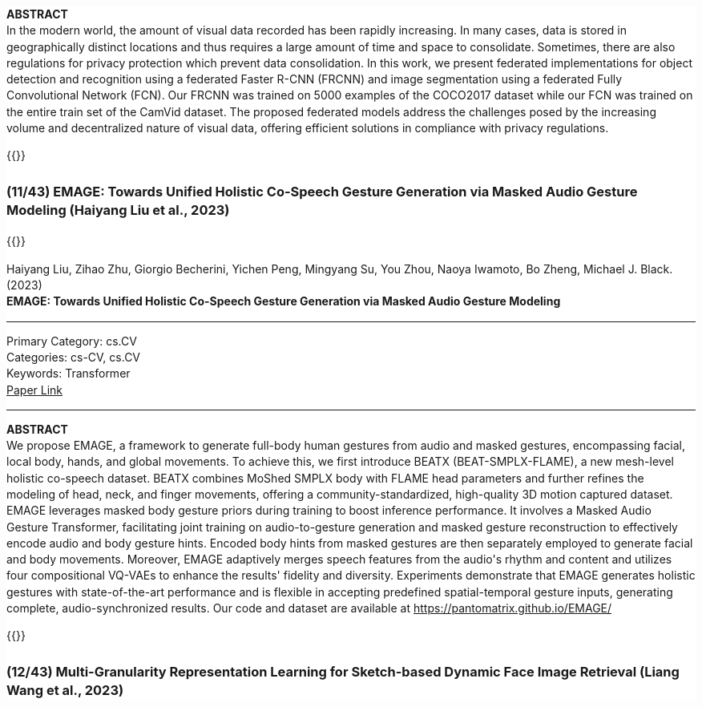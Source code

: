 

**ABSTRACT**  
In the modern world, the amount of visual data recorded has been rapidly increasing. In many cases, data is stored in geographically distinct locations and thus requires a large amount of time and space to consolidate. Sometimes, there are also regulations for privacy protection which prevent data consolidation. In this work, we present federated implementations for object detection and recognition using a federated Faster R-CNN (FRCNN) and image segmentation using a federated Fully Convolutional Network (FCN). Our FRCNN was trained on 5000 examples of the COCO2017 dataset while our FCN was trained on the entire train set of the CamVid dataset. The proposed federated models address the challenges posed by the increasing volume and decentralized nature of visual data, offering efficient solutions in compliance with privacy regulations.

{{</citation>}}


### (11/43) EMAGE: Towards Unified Holistic Co-Speech Gesture Generation via Masked Audio Gesture Modeling (Haiyang Liu et al., 2023)

{{<citation>}}

Haiyang Liu, Zihao Zhu, Giorgio Becherini, Yichen Peng, Mingyang Su, You Zhou, Naoya Iwamoto, Bo Zheng, Michael J. Black. (2023)  
**EMAGE: Towards Unified Holistic Co-Speech Gesture Generation via Masked Audio Gesture Modeling**  

---
Primary Category: cs.CV  
Categories: cs-CV, cs.CV  
Keywords: Transformer  
[Paper Link](http://arxiv.org/abs/2401.00374v2)  

---


**ABSTRACT**  
We propose EMAGE, a framework to generate full-body human gestures from audio and masked gestures, encompassing facial, local body, hands, and global movements. To achieve this, we first introduce BEATX (BEAT-SMPLX-FLAME), a new mesh-level holistic co-speech dataset. BEATX combines MoShed SMPLX body with FLAME head parameters and further refines the modeling of head, neck, and finger movements, offering a community-standardized, high-quality 3D motion captured dataset. EMAGE leverages masked body gesture priors during training to boost inference performance. It involves a Masked Audio Gesture Transformer, facilitating joint training on audio-to-gesture generation and masked gesture reconstruction to effectively encode audio and body gesture hints. Encoded body hints from masked gestures are then separately employed to generate facial and body movements. Moreover, EMAGE adaptively merges speech features from the audio's rhythm and content and utilizes four compositional VQ-VAEs to enhance the results' fidelity and diversity. Experiments demonstrate that EMAGE generates holistic gestures with state-of-the-art performance and is flexible in accepting predefined spatial-temporal gesture inputs, generating complete, audio-synchronized results. Our code and dataset are available at https://pantomatrix.github.io/EMAGE/

{{</citation>}}


### (12/43) Multi-Granularity Representation Learning for Sketch-based Dynamic Face Image Retrieval (Liang Wang et al., 2023)
